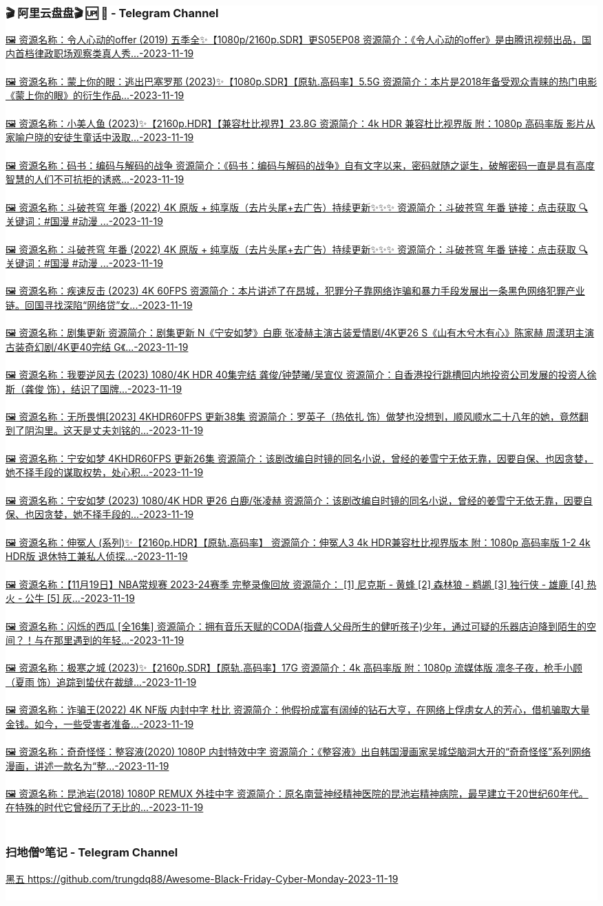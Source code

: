###  🎬 阿里云盘盘🎬 🆙 🚦 - Telegram Channel

<a target=_blank rel=nofollow href="https://t.me/yunpanpan/45015" >🖼 资源名称：令人心动的offer (2019) 五季全✨【1080p/2160p.SDR】更S05EP08 资源简介：《令人心动的offer》是由腾讯视频出品，国内首档律政职场观察类真人秀...-2023-11-19</a><br/><br/><a target=_blank rel=nofollow href="https://t.me/yunpanpan/45014" >🖼 资源名称：蒙上你的眼：逃出巴塞罗那 (2023)✨【1080p.SDR】【原轨.高码率】5.5G 资源简介：本片是2018年备受观众青睐的热门电影《蒙上你的眼》的衍生作品...-2023-11-19</a><br/><br/><a target=_blank rel=nofollow href="https://t.me/yunpanpan/45013" >🖼 资源名称：小美人鱼 (2023)✨【2160p.HDR】【兼容杜比视界】23.8G 资源简介：4k HDR 兼容杜比视界版 附：1080p 高码率版 影片从家喻户晓的安徒生童话中汲取...-2023-11-19</a><br/><br/><a target=_blank rel=nofollow href="https://t.me/yunpanpan/45012" >🖼 资源名称：码书：编码与解码的战争 资源简介：《码书：编码与解码的战争》自有文字以来，密码就随之诞生，破解密码一直是具有高度智慧的人们不可抗拒的诱惑...-2023-11-19</a><br/><br/><a target=_blank rel=nofollow href="https://t.me/yunpanpan/45011" >🖼 资源名称：斗破苍穹 年番 (2022) 4K 原版 + 纯享版（去片头尾+去广告）持续更新✨✨✨ 资源简介：斗破苍穹 年番 链接：点击获取 🔍 关键词：#国漫 #动漫 ...-2023-11-19</a><br/><br/><a target=_blank rel=nofollow href="https://t.me/yunpanpan/45010" >🖼 资源名称：斗破苍穹 年番 (2022) 4K 原版 + 纯享版（去片头尾+去广告）持续更新✨✨✨ 资源简介：斗破苍穹 年番 链接：点击获取 🔍 关键词：#国漫 #动漫 ...-2023-11-19</a><br/><br/><a target=_blank rel=nofollow href="https://t.me/yunpanpan/45009" >🖼 资源名称：疾速反击 (2023) 4K 60FPS 资源简介：本片讲述了在昂城，犯罪分子靠网络诈骗和暴力手段发展出一条黑色网络犯罪产业链。回国寻找深陷“网络贷”女...-2023-11-19</a><br/><br/><a target=_blank rel=nofollow href="https://t.me/yunpanpan/45008" >🖼 资源名称：剧集更新 资源简介：剧集更新 N《宁安如梦》白鹿 张凌赫主演古装爱情剧/4K更26 S《山有木兮木有心》陈家赫 周漾玥主演古装奇幻剧/4K更40完结 G《...-2023-11-19</a><br/><br/><a target=_blank rel=nofollow href="https://t.me/yunpanpan/45007" >🖼 资源名称：我要逆风去 (2023) 1080/4K HDR 40集完结 龚俊/钟楚曦/吴宣仪 资源简介：自香港投行跳槽回内地投资公司发展的投资人徐斯（龚俊 饰），结识了国牌...-2023-11-19</a><br/><br/><a target=_blank rel=nofollow href="https://t.me/yunpanpan/45006" >🖼 资源名称：无所畏惧[2023] 4KHDR60FPS 更新38集 资源简介：罗英子（热依扎 饰）做梦也没想到，顺风顺水二十八年的她，竟然翻到了阴沟里。这天是丈夫刘铭的...-2023-11-19</a><br/><br/><a target=_blank rel=nofollow href="https://t.me/yunpanpan/45005" >🖼 资源名称：宁安如梦 4KHDR60FPS 更新26集 资源简介：该剧改编自时镜的同名小说，曾经的姜雪宁无依无靠，因要自保、也因贪婪，她不择手段的谋取权势，处心积...-2023-11-19</a><br/><br/><a target=_blank rel=nofollow href="https://t.me/yunpanpan/45004" >🖼 资源名称：宁安如梦 (2023) 1080/4K HDR 更26 白鹿/张凌赫 资源简介：该剧改编自时镜的同名小说，曾经的姜雪宁无依无靠，因要自保、也因贪婪，她不择手段的...-2023-11-19</a><br/><br/><a target=_blank rel=nofollow href="https://t.me/yunpanpan/45003" >🖼 资源名称：伸冤人 (系列)✨【2160p.HDR】【原轨.高码率】 资源简介：伸冤人3 4k HDR兼容杜比视界版本 附：1080p 高码率版 1-2 4k HDR版 退休特工兼私人侦探...-2023-11-19</a><br/><br/><a target=_blank rel=nofollow href="https://t.me/yunpanpan/45002" >🖼 资源名称：【11月19日】NBA常规赛 2023-24赛季 完整录像回放 资源简介： [1] 尼克斯 - 黄蜂 [2] 森林狼 - 鹈鹕 [3] 独行侠 - 雄鹿 [4] 热火 - 公牛 [5] 灰...-2023-11-19</a><br/><br/><a target=_blank rel=nofollow href="https://t.me/yunpanpan/45001" >🖼 资源名称：闪烁的西瓜 [全16集] 资源简介：拥有音乐天赋的CODA(指聋人父母所生的健听孩子)少年，通过可疑的乐器店迫降到陌生的空间？！与在那里遇到的年轻...-2023-11-19</a><br/><br/><a target=_blank rel=nofollow href="https://t.me/yunpanpan/45000" >🖼 资源名称：极寒之城 (2023)✨【2160p.SDR】【原轨.高码率】17G 资源简介：4k 高码率版 附：1080p 流媒体版 凛冬子夜，枪手小顾（夏雨 饰）追踪到蛰伏在裁缝...-2023-11-19</a><br/><br/><a target=_blank rel=nofollow href="https://t.me/yunpanpan/44999" >🖼 资源名称：诈骗王(2022) 4K NF版 内封中字 杜比 资源简介：他假扮成富有阔绰的钻石大亨，在网络上俘虏女人的芳心，借机骗取大量金钱。如今，一些受害者准备...-2023-11-19</a><br/><br/><a target=_blank rel=nofollow href="https://t.me/yunpanpan/44998" >🖼 资源名称：奇奇怪怪：整容液(2020) 1080P 内封特效中字 资源简介：《整容液》出自韩国漫画家吴城垈脑洞大开的“奇奇怪怪”系列网络漫画，讲述一款名为“整...-2023-11-19</a><br/><br/><a target=_blank rel=nofollow href="https://t.me/yunpanpan/44997" >🖼 资源名称：昆池岩(2018) 1080P REMUX 外挂中字 资源简介：原名南营神经精神医院的昆池岩精神病院，最早建立于20世纪60年代。在特殊的时代它曾经历了无比的...-2023-11-19</a><br/><br/>





###  扫地僧º笔记 - Telegram Channel

<a target=_blank rel=nofollow href="https://t.me/lover_links/5044" >黑五 https://github.com/trungdq88/Awesome-Black-Friday-Cyber-Monday-2023-11-19</a><br/><br/>



